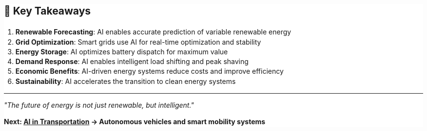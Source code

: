 
## 🎯 Key Takeaways

1. **Renewable Forecasting**: AI enables accurate prediction of variable renewable energy
2. **Grid Optimization**: Smart grids use AI for real-time optimization and stability
3. **Energy Storage**: AI optimizes battery dispatch for maximum value
4. **Demand Response**: AI enables intelligent load shifting and peak shaving
5. **Economic Benefits**: AI-driven energy systems reduce costs and improve efficiency
6. **Sustainability**: AI accelerates the transition to clean energy systems

---

*"The future of energy is not just renewable, but intelligent."*

**Next: [AI in Transportation](78_ai_in_transportation/README.md) → Autonomous vehicles and smart mobility systems** 